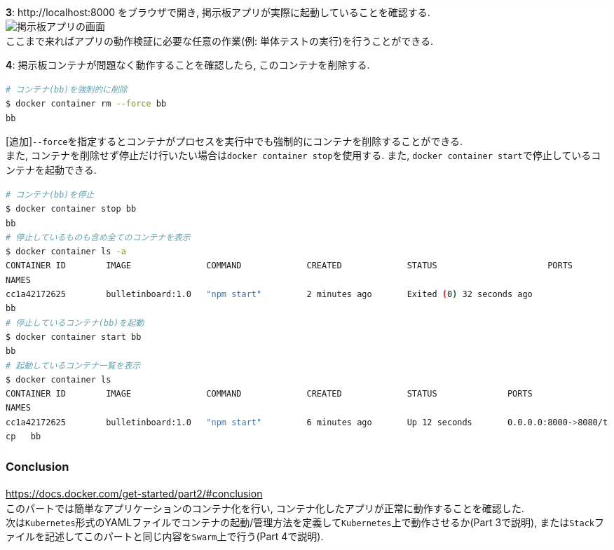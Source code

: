 **3**: http://localhost:8000 をブラウザで開き, 掲示板アプリが実際に起動していることを確認する.  
![掲示板アプリの画面](/images/2019-10-12-sc01.png)  
ここまで来ればアプリの動作検証に必要な任意の作業(例: 単体テストの実行)を行うことができる.  

**4**: 掲示板コンテナが問題なく動作することを確認したら, このコンテナを削除する.  
```bash
# コンテナ(bb)を強制的に削除
$ docker container rm --force bb
bb
```
[追加]`--force`を指定するとコンテナがプロセスを実行中でも強制的にコンテナを削除することができる.  
また, コンテナを削除せず停止だけ行いたい場合は`docker container stop`を使用する. また, `docker container start`で停止しているコンテナを起動できる.
```bash
# コンテナ(bb)を停止
$ docker container stop bb
bb
# 停止しているものも含め全てのコンテナを表示
$ docker container ls -a
CONTAINER ID        IMAGE               COMMAND             CREATED             STATUS                      PORTS               NAMES
cc1a42172625        bulletinboard:1.0   "npm start"         2 minutes ago       Exited (0) 32 seconds ago                       bb
# 停止しているコンテナ(bb)を起動
$ docker container start bb
bb
# 起動しているコンテナ一覧を表示
$ docker container ls
CONTAINER ID        IMAGE               COMMAND             CREATED             STATUS              PORTS                    NAMES
cc1a42172625        bulletinboard:1.0   "npm start"         6 minutes ago       Up 12 seconds       0.0.0.0:8000->8080/tcp   bb
```

### Conclusion
https://docs.docker.com/get-started/part2/#conclusion  
このパートでは簡単なアプリケーションのコンテナ化を行い, コンテナ化したアプリが正常に動作することを確認した.  
次は`Kubernetes`形式のYAMLファイルでコンテナの起動/管理方法を定義して`Kubernetes`上で動作させるか(Part 3で説明), または`Stack`ファイルを記述してこのパートと同じ内容を`Swarm`上で行う(Part 4で説明).  
